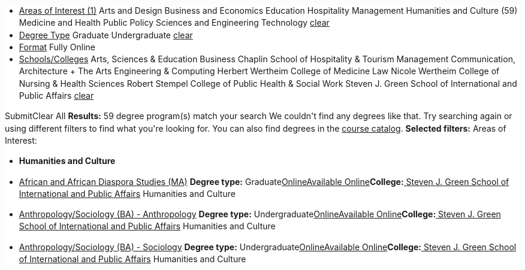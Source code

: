   * [Areas of Interest (1)](https://www.fiu.edu/academics/degrees-and-programs/index.html?area-of-interest=Humanities-and-Culture#panel1a)
Arts and Design
Business and Economics
Education
Hospitality Management
Humanities and Culture (59)
Medicine and Health
Public Policy
Sciences and Engineering
Technology
[clear](https://www.fiu.edu/academics/degrees-and-programs/index.html?area-of-interest=Humanities-and-Culture)
  * [Degree Type](https://www.fiu.edu/academics/degrees-and-programs/index.html?area-of-interest=Humanities-and-Culture#panel2a)
Graduate
Undergraduate
[clear](https://www.fiu.edu/academics/degrees-and-programs/index.html?area-of-interest=Humanities-and-Culture)
  * [Format](https://www.fiu.edu/academics/degrees-and-programs/index.html?area-of-interest=Humanities-and-Culture#panel3a)
Fully Online
  * [Schools/Colleges](https://www.fiu.edu/academics/degrees-and-programs/index.html?area-of-interest=Humanities-and-Culture#panel4a)
Arts, Sciences & Education
Business
Chaplin School of Hospitality & Tourism Management
Communication, Architecture + The Arts
Engineering & Computing
Herbert Wertheim College of Medicine
Law
Nicole Wertheim College of Nursing & Health Sciences
Robert Stempel College of Public Health & Social Work
Steven J. Green School of International and Public Affairs
[clear](https://www.fiu.edu/academics/degrees-and-programs/index.html?area-of-interest=Humanities-and-Culture)


SubmitClear All
**Results:** 59 degree program(s) match your search
We couldn't find any degrees like that. Try searching again or using different filters to find what you're looking for. You can also find degrees in the [course catalog](https://catalog.fiu.edu/). 
**Selected filters:**
Areas of Interest: 
  * **Humanities and Culture**


  * [ African and African Diaspora Studies (MA)](http://africana.fiu.edu/academics/graduate-programs/ma-program/)
**Degree type:** Graduate[OnlineAvailable Online](https://africana.fiu.edu/academics/graduate-programs/)**College:**[ Steven J. Green School of International and Public Affairs](https://sipa.fiu.edu/)
Humanities and Culture
  * [Anthropology/Sociology (BA) - Anthropology](https://www.fiu.edu/academics/degrees-and-programs/index.html?area-of-interest=Humanities-and-Culture)
**Degree type:** Undergraduate[OnlineAvailable Online](http://fiuonline.fiu.edu/programs/online-undergraduate-degrees/bachelor-of-arts-in-anthropology.php)**College:**[ Steven J. Green School of International and Public Affairs](https://sipa.fiu.edu/)
Humanities and Culture
  * [Anthropology/Sociology (BA) - Sociology](https://gss.fiu.edu/undergraduate/ba-anthropology-sociology-socio-track/index.html)
**Degree type:** Undergraduate[OnlineAvailable Online](http://fiuonline.fiu.edu/programs/online-undergraduate-degrees/bachelor-of-arts-in-sociology.php)**College:**[ Steven J. Green School of International and Public Affairs](https://sipa.fiu.edu/)
Humanities and Culture
